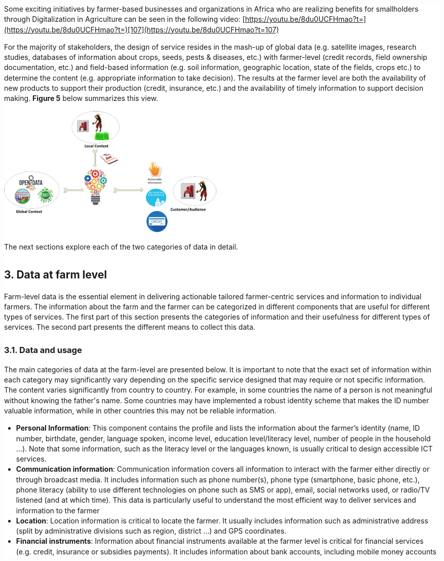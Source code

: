 Some exciting initiatives by farmer-based businesses and organizations in Africa who are realizing benefits for smallholders through Digitalization in Agriculture can be seen in the following video: [https://youtu.be/8du0UCFHmao?t=](https://youtu.be/8du0UCFHmao?t=)[107](https://youtu.be/8du0UCFHmao?t=107)

For the majority of stakeholders, the design of service resides in the mash-up of global data \(e.g. satellite images, research studies, databases of information about crops, seeds, pests & diseases, etc.\) with farmer-level \(credit records, field ownership documentation, etc.\) and field-based information \(e.g. soil information, geographic location, state of the fields, crops etc.\) to determine the content \(e.g. appropriate information to take decision\). The results at the farmer level are both the availability of new products to support their production \(credit, insurance, etc.\) and the availability of timely information to support decision making. **Figure 5** below summarizes this view.

![Figure 5 Design of services](../.gitbook/assets/image.png)

The next sections explore each of the two categories of data in detail.

## 3.   Data at farm level

Farm-level data is the essential element in delivering actionable tailored farmer-centric services and information to individual farmers. The information about the farm and the farmer can be categorized in different components that are useful for different types of services. The first part of this section presents the categories of information and their usefulness for different types of services. The second part presents the different means to collect this data.

### 3.1. Data and usage

The main categories of data at the farm-level are presented below. It is important to note that the exact set of information within each category may significantly vary depending on the specific service designed that may require or not specific information. The content varies significantly from country to country. For example, in some countries the name of a person is not meaningful without knowing the father's name. Some countries may have implemented a robust identity scheme that makes the ID number valuable information, while in other countries this may not be reliable information.

* **Personal Information**: This component contains the profile and lists the information about the farmer’s identity \(name, ID number, birthdate, gender, language spoken, income level, education level/literacy level, number of people in the household …\). Note that some information, such as the literacy level or the languages known, is usually critical to design accessible ICT services.
* **Communication information**: Communication information covers all information to interact with the farmer either directly or through broadcast media. It includes information such as phone number\(s\), phone type \(smartphone, basic phone, etc.\), phone literacy \(ability to use different technologies on phone such as SMS or app\), email, social networks used, or radio/TV listened \(and at which time\). This data is particularly useful to understand the most efficient way to deliver services and information to the farmer
* **Location**: Location information is critical to locate the farmer. It usually includes information such as administrative address \(split by administrative divisions such as region, district …\) and GPS coordinates.
* **Financial instruments**: Information about financial instruments available at the farmer level is critical for financial services \(e.g. credit, insurance or subsidies payments\). It includes information about bank accounts, including mobile money accounts